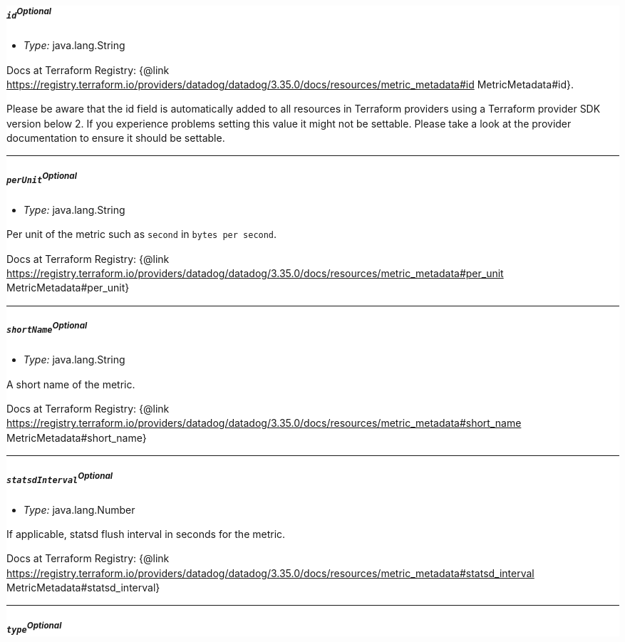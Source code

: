 ##### `id`<sup>Optional</sup> <a name="id" id="@cdktf/provider-datadog.metricMetadata.MetricMetadata.Initializer.parameter.id"></a>

- *Type:* java.lang.String

Docs at Terraform Registry: {@link https://registry.terraform.io/providers/datadog/datadog/3.35.0/docs/resources/metric_metadata#id MetricMetadata#id}.

Please be aware that the id field is automatically added to all resources in Terraform providers using a Terraform provider SDK version below 2.
If you experience problems setting this value it might not be settable. Please take a look at the provider documentation to ensure it should be settable.

---

##### `perUnit`<sup>Optional</sup> <a name="perUnit" id="@cdktf/provider-datadog.metricMetadata.MetricMetadata.Initializer.parameter.perUnit"></a>

- *Type:* java.lang.String

Per unit of the metric such as `second` in `bytes per second`.

Docs at Terraform Registry: {@link https://registry.terraform.io/providers/datadog/datadog/3.35.0/docs/resources/metric_metadata#per_unit MetricMetadata#per_unit}

---

##### `shortName`<sup>Optional</sup> <a name="shortName" id="@cdktf/provider-datadog.metricMetadata.MetricMetadata.Initializer.parameter.shortName"></a>

- *Type:* java.lang.String

A short name of the metric.

Docs at Terraform Registry: {@link https://registry.terraform.io/providers/datadog/datadog/3.35.0/docs/resources/metric_metadata#short_name MetricMetadata#short_name}

---

##### `statsdInterval`<sup>Optional</sup> <a name="statsdInterval" id="@cdktf/provider-datadog.metricMetadata.MetricMetadata.Initializer.parameter.statsdInterval"></a>

- *Type:* java.lang.Number

If applicable, statsd flush interval in seconds for the metric.

Docs at Terraform Registry: {@link https://registry.terraform.io/providers/datadog/datadog/3.35.0/docs/resources/metric_metadata#statsd_interval MetricMetadata#statsd_interval}

---

##### `type`<sup>Optional</sup> <a name="type" id="@cdktf/provider-datadog.metricMetadata.MetricMetadata.Initializer.parameter.type"></a>

